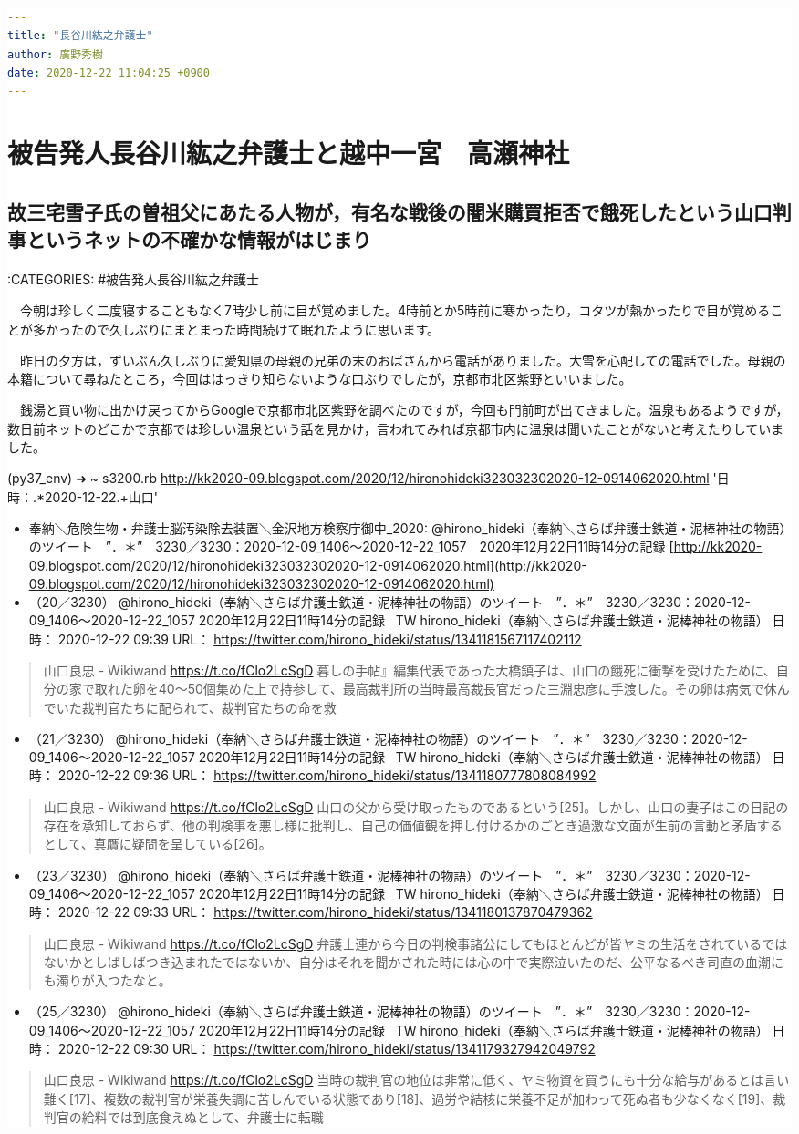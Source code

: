 ```yaml
---
title: "長谷川紘之弁護士"
author: 廣野秀樹
date: 2020-12-22 11:04:25 +0900
---
```


# 被告発人長谷川紘之弁護士と越中一宮　高瀬神社

## 故三宅雪子氏の曽祖父にあたる人物が，有名な戦後の闇米購買拒否で餓死したという山口判事というネットの不確かな情報がはじまり

:CATEGORIES: #被告発人長谷川紘之弁護士

　今朝は珍しく二度寝することもなく7時少し前に目が覚めました。4時前とか5時前に寒かったり，コタツが熱かったりで目が覚めることが多かったので久しぶりにまとまった時間続けて眠れたように思います。

　昨日の夕方は，ずいぶん久しぶりに愛知県の母親の兄弟の末のおばさんから電話がありました。大雪を心配しての電話でした。母親の本籍について尋ねたところ，今回ははっきり知らないような口ぶりでしたが，京都市北区紫野といいました。

　銭湯と買い物に出かけ戻ってからGoogleで京都市北区紫野を調べたのですが，今回も門前町が出てきました。温泉もあるようですが，数日前ネットのどこかで京都では珍しい温泉という話を見かけ，言われてみれば京都市内に温泉は聞いたことがないと考えたりしていました。

(py37_env) ➜  ~ s3200.rb http://kk2020-09.blogspot.com/2020/12/hironohideki323032302020-12-0914062020.html '日時：.*2020-12-22.+山口'  
- 奉納＼危険生物・弁護士脳汚染除去装置＼金沢地方検察庁御中_2020: @hirono_hideki（奉納＼さらば弁護士鉄道・泥棒神社の物語）のツイート　”．＊”　3230／3230：2020-12-09_1406〜2020-12-22_1057　2020年12月22日11時14分の記録 [http://kk2020-09.blogspot.com/2020/12/hironohideki323032302020-12-0914062020.html](http://kk2020-09.blogspot.com/2020/12/hironohideki323032302020-12-0914062020.html)
  
- （20／3230） @hirono_hideki（奉納＼さらば弁護士鉄道・泥棒神社の物語）のツイート　”．＊”　3230／3230：2020-12-09_1406〜2020-12-22_1057 2020年12月22日11時14分の記録  
TW hirono_hideki（奉納＼さらば弁護士鉄道・泥棒神社の物語） 日時： 2020-12-22 09:39 URL： https://twitter.com/hirono_hideki/status/1341181567117402112  
> 山口良忠 - Wikiwand https://t.co/fClo2LcSgD 暮しの手帖』編集代表であった大橋鎮子は、山口の餓死に衝撃を受けたために、自分の家で取れた卵を40～50個集めた上で持参して、最高裁判所の当時最高裁長官だった三淵忠彦に手渡した。その卵は病気で休んでいた裁判官たちに配られて、裁判官たちの命を救    
  
- （21／3230） @hirono_hideki（奉納＼さらば弁護士鉄道・泥棒神社の物語）のツイート　”．＊”　3230／3230：2020-12-09_1406〜2020-12-22_1057 2020年12月22日11時14分の記録  
TW hirono_hideki（奉納＼さらば弁護士鉄道・泥棒神社の物語） 日時： 2020-12-22 09:36 URL： https://twitter.com/hirono_hideki/status/1341180777808084992  
> 山口良忠 - Wikiwand https://t.co/fClo2LcSgD 山口の父から受け取ったものであるという[25]。しかし、山口の妻子はこの日記の存在を承知しておらず、他の判検事を悪し様に批判し、自己の価値観を押し付けるかのごとき過激な文面が生前の言動と矛盾するとして、真贋に疑問を呈している[26]。    
  
- （23／3230） @hirono_hideki（奉納＼さらば弁護士鉄道・泥棒神社の物語）のツイート　”．＊”　3230／3230：2020-12-09_1406〜2020-12-22_1057 2020年12月22日11時14分の記録  
TW hirono_hideki（奉納＼さらば弁護士鉄道・泥棒神社の物語） 日時： 2020-12-22 09:33 URL： https://twitter.com/hirono_hideki/status/1341180137870479362  
> 山口良忠 - Wikiwand https://t.co/fClo2LcSgD 弁護士連から今日の判検事諸公にしてもほとんどが皆ヤミの生活をされているではないかとしばしばつき込まれたではないか、自分はそれを聞かされた時には心の中で実際泣いたのだ、公平なるべき司直の血潮にも濁りが入つたなと。    
  
- （25／3230） @hirono_hideki（奉納＼さらば弁護士鉄道・泥棒神社の物語）のツイート　”．＊”　3230／3230：2020-12-09_1406〜2020-12-22_1057 2020年12月22日11時14分の記録  
TW hirono_hideki（奉納＼さらば弁護士鉄道・泥棒神社の物語） 日時： 2020-12-22 09:30 URL： https://twitter.com/hirono_hideki/status/1341179327942049792  
> 山口良忠 - Wikiwand https://t.co/fClo2LcSgD 当時の裁判官の地位は非常に低く、ヤミ物資を買うにも十分な給与があるとは言い難く[17]、複数の裁判官が栄養失調に苦しんでいる状態であり[18]、過労や結核に栄養不足が加わって死ぬ者も少なくなく[19]、裁判官の給料では到底食えぬとして、弁護士に転職    
  